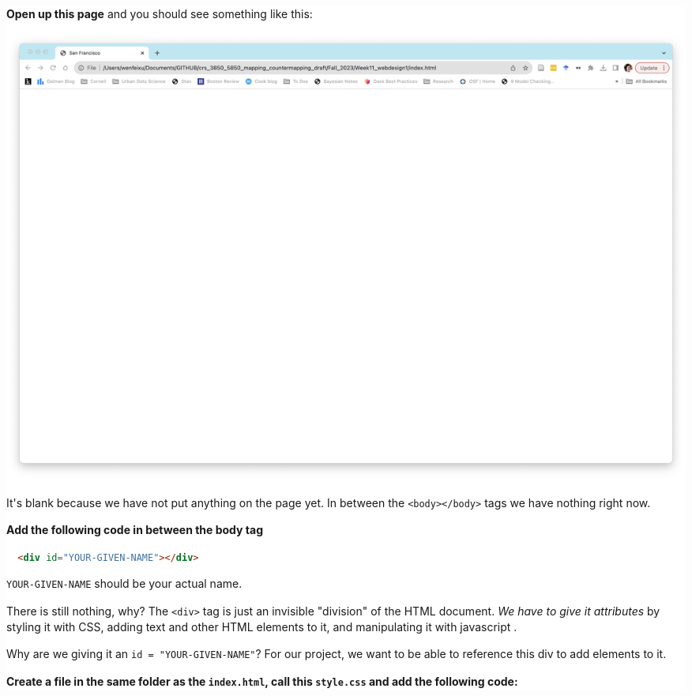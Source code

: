 **Open up this page** and you should see something like this: 
<p align='center'>
<img src="../Images/blanksite.png" width="1000">
</p>

It's blank because we have not put anything on the page yet. In between the `<body></body>` tags we have nothing right now. 

**Add the following code in between the body tag** 

```HTML
  <div id="YOUR-GIVEN-NAME"></div>
```

`YOUR-GIVEN-NAME` should be your actual name. 

There is still nothing, why? The `<div>` tag is just an invisible "division" of the HTML document. *We have to give it attributes* by styling it with CSS, adding text and other HTML elements to it, and manipulating it with javascript .

Why are we giving it an `id = "YOUR-GIVEN-NAME"`? For our project, we want to be able to reference this div to add elements to it. 

**Create a file in the same folder as the `index.html`, call this `style.css` and add the following code:**
